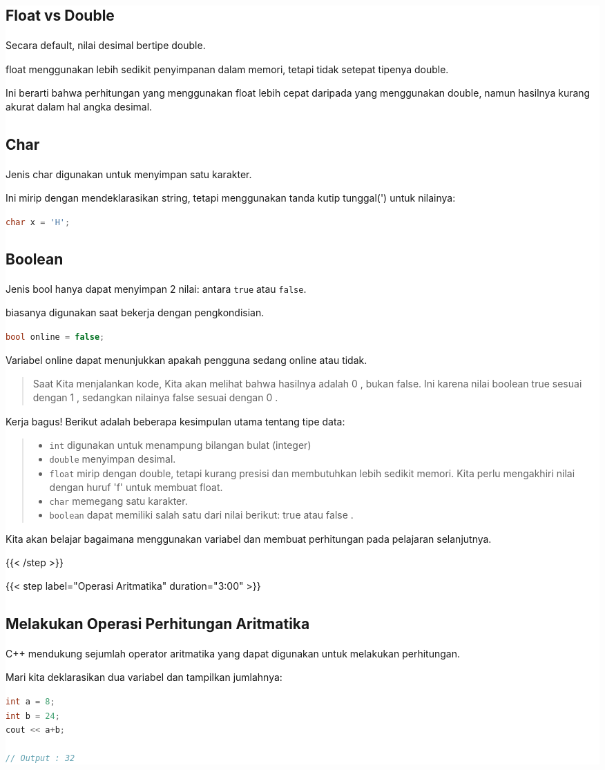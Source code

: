 ## Float vs Double

Secara default, nilai desimal bertipe double.

float menggunakan lebih sedikit penyimpanan dalam memori, tetapi tidak setepat tipenya double.

Ini berarti bahwa perhitungan yang menggunakan float lebih cepat daripada yang menggunakan double, namun hasilnya kurang  akurat dalam hal angka desimal.

## Char

Jenis char digunakan untuk menyimpan satu karakter.

Ini mirip dengan mendeklarasikan string, tetapi menggunakan tanda kutip tunggal(') untuk nilainya:

```c++
char x = 'H';
```

## Boolean

Jenis bool hanya dapat menyimpan 2 nilai: antara `true` atau `false`.

biasanya digunakan saat bekerja dengan pengkondisian.

```c++
bool online = false;
```

Variabel online dapat menunjukkan apakah pengguna sedang online atau tidak.

>Saat Kita menjalankan kode, Kita akan melihat bahwa hasilnya adalah  0 , bukan  false. Ini karena nilai boolean  true sesuai dengan  1 , sedangkan nilainya  false sesuai dengan  0 .

Kerja bagus! Berikut adalah beberapa kesimpulan utama tentang tipe data:

> - `int` digunakan untuk menampung bilangan bulat (integer)
> - `double` menyimpan desimal.
> - `float` mirip dengan double, tetapi kurang presisi dan membutuhkan lebih sedikit memori. Kita perlu mengakhiri nilai dengan huruf 'f' untuk membuat float.
> - `char` memegang satu karakter.
> - `boolean` dapat memiliki salah satu dari nilai berikut: true atau false .

Kita akan belajar bagaimana menggunakan variabel dan membuat perhitungan pada pelajaran selanjutnya.

{{< /step >}}

{{< step label="Operasi  Aritmatika" duration="3:00" >}}

## Melakukan Operasi Perhitungan Aritmatika

C++ mendukung sejumlah operator aritmatika yang dapat digunakan untuk melakukan perhitungan.

Mari kita deklarasikan dua variabel dan tampilkan jumlahnya:

```c++
int a = 8;
int b = 24;
cout << a+b;

// Output : 32
```
